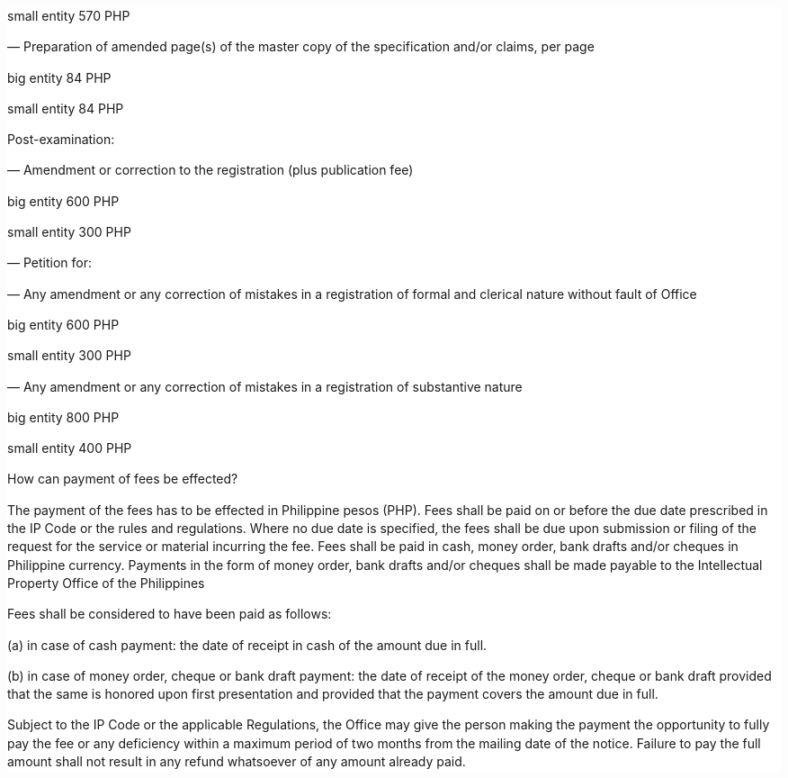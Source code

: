 small entity 570 PHP

— Preparation of amended page(s) of the master copy of the specification
and/or claims, per page

big entity 84 PHP

small entity 84 PHP

Post-examination:

— Amendment or correction to the registration (plus publication fee)

big entity 600 PHP

small entity 300 PHP

— Petition for:

— Any amendment or any correction of mistakes in a registration of formal and
clerical nature without fault of Office

big entity 600 PHP

small entity 300 PHP

— Any amendment or any correction of mistakes in a registration of substantive
nature

big entity 800 PHP

small entity 400 PHP

How can payment of fees be effected?

The payment of the fees has to be effected in Philippine pesos (PHP). Fees
shall be paid on or before the due date prescribed in the IP Code or the rules
and regulations. Where no due date is specified, the fees shall be due upon
submission or filing of the request for the service or material incurring the
fee. Fees shall be paid in cash, money order, bank drafts and/or cheques in
Philippine currency. Payments in the form of money order, bank drafts and/or
cheques shall be made payable to the Intellectual Property Office of the
Philippines

Fees shall be considered to have been paid as follows:

(a) in case of cash payment: the date of receipt in cash of the amount due in
full.

(b) in case of money order, cheque or bank draft payment: the date of receipt
of the money order, cheque or bank draft provided that the same is honored
upon first presentation and provided that the payment covers the amount due in
full.

Subject to the IP Code or the applicable Regulations, the Office may give the
person making the payment the opportunity to fully pay the fee or any
deficiency within a maximum period of two months from the mailing date of the
notice. Failure to pay the full amount shall not result in any refund
whatsoever of any amount already paid.
